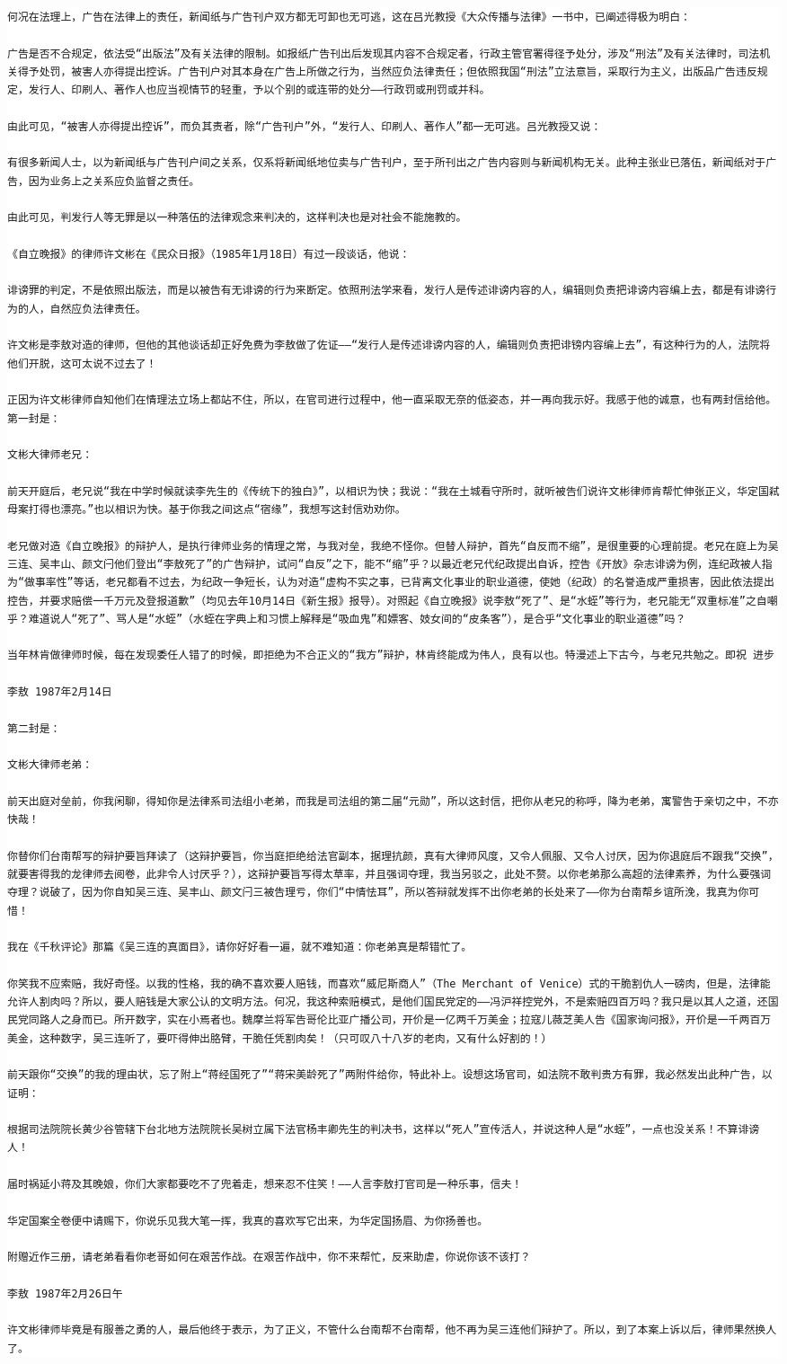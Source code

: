     何况在法理上，广告在法律上的责任，新闻纸与广告刊户双方都无可卸也无可逃，这在吕光教授《大众传播与法律》一书中，已阐述得极为明白：

    广告是否不合规定，依法受“出版法”及有关法律的限制。如报纸广告刊出后发现其内容不合规定者，行政主管官署得径予处分，涉及“刑法”及有关法律时，司法机关得予处罚，被害人亦得提出控诉。广告刊户对其本身在广告上所做之行为，当然应负法律责任；但依照我国“刑法”立法意旨，采取行为主义，出版品广告违反规定，发行人、印刷人、著作人也应当视情节的轻重，予以个别的或连带的处分——行政罚或刑罚或并科。

    由此可见，“被害人亦得提出控诉”，而负其责者，除“广告刊户”外，“发行人、印刷人、著作人”都一无可逃。吕光教授又说：

    有很多新闻人士，以为新闻纸与广告刊户间之关系，仅系将新闻纸地位卖与广告刊户，至于所刊出之广告内容则与新闻机构无关。此种主张业已落伍，新闻纸对于广告，因为业务上之关系应负监督之责任。

    由此可见，判发行人等无罪是以一种落伍的法律观念来判决的，这样判决也是对社会不能施教的。

    《自立晚报》的律师许文彬在《民众日报》（1985年1月18日）有过一段谈话，他说：

    诽谤罪的判定，不是依照出版法，而是以被告有无诽谤的行为来断定。依照刑法学来看，发行人是传述诽谤内容的人，编辑则负责把诽谤内容编上去，都是有诽谤行为的人，自然应负法律责任。

    许文彬是李敖对造的律师，但他的其他谈话却正好免费为李敖做了佐证——“发行人是传述诽谤内容的人，编辑则负责把诽镑内容编上去”，有这种行为的人，法院将他们开脱，这可太说不过去了！

    正因为许文彬律师自知他们在情理法立场上都站不住，所以，在官司进行过程中，他一直采取无奈的低姿态，并一再向我示好。我感于他的诚意，也有两封信给他。第一封是：

    文彬大律师老兄：

    前天开庭后，老兄说“我在中学时候就读李先生的《传统下的独白》”，以相识为快；我说：“我在土城看守所时，就听被告们说许文彬律师肯帮忙伸张正义，华定国弒母案打得也漂亮。”也以相识为快。基于你我之间这点“宿缘”，我想写这封信劝劝你。

    老兄做对造《自立晚报》的辩护人，是执行律师业务的情理之常，与我对垒，我绝不怪你。但替人辩护，首先“自反而不缩”，是很重要的心理前提。老兄在庭上为吴三连、吴丰山、颜文闩他们登出“李敖死了”的广告辩护，试问“自反”之下，能不“缩”乎？以最近老兄代纪政提出自诉，控告《开放》杂志诽谤为例，连纪政被人指为“做事率性”等话，老兄都看不过去，为纪政一争短长，认为对造“虚构不实之事，已背离文化事业的职业道德，使她（纪政）的名誉造成严重损害，因此依法提出控告，并要求赔偿一千万元及登报道歉”（均见去年10月14日《新生报》报导）。对照起《自立晚报》说李敖“死了”、是“水蛭”等行为，老兄能无“双重标准”之自嘲乎？难道说人“死了”、骂人是“水蛭”（水蛭在字典上和习惯上解释是“吸血鬼”和嫖客、妓女间的“皮条客”），是合乎“文化事业的职业道德”吗？

    当年林肯做律师时候，每在发现委任人错了的时候，即拒绝为不合正义的“我方”辩护，林肯终能成为伟人，良有以也。特漫述上下古今，与老兄共勉之。即祝 进步

    李敖 1987年2月14日

    第二封是：

    文彬大律师老弟：

    前天出庭对垒前，你我闲聊，得知你是法律系司法组小老弟，而我是司法组的第二届“元勋”，所以这封信，把你从老兄的称呼，降为老弟，寓警告于亲切之中，不亦快哉！

    你替你们台南帮写的辩护要旨拜读了（这辩护要旨，你当庭拒绝给法官副本，据理抗颜，真有大律师风度，又令人佩服、又令人讨厌，因为你退庭后不跟我“交换”，就要害得我的龙律师去阅卷，此非令人讨厌乎？），这辩护要旨写得太草率，并且强词夺理，我当另驳之，此处不赘。以你老弟那么高超的法律素养，为什么要强词夺理？说破了，因为你自知吴三连、吴丰山、颜文闩三被告理亏，你们“中情怯耳”，所以答辩就发挥不出你老弟的长处来了——你为台南帮乡谊所浼，我真为你可惜！

    我在《千秋评论》那篇《吴三连的真面目》，请你好好看一遍，就不难知道：你老弟真是帮错忙了。

    你笑我不应索赔，我好奇怪。以我的性格，我的确不喜欢要人赔钱，而喜欢“威尼斯商人”（The Merchant of Venice）式的干脆割仇人一磅肉，但是，法律能允许人割肉吗？所以，要人赔钱是大家公认的文明方法。何况，我这种索赔模式，是他们国民党定的——冯沪祥控党外，不是索赔四百万吗？我只是以其人之道，还国民党同路人之身而已。所开数字，实在小焉者也。魏摩兰将军告哥伦比亚广播公司，开价是一亿两千万美金；拉寇儿薇芝美人告《国家询问报》，开价是一千两百万美金，这种数字，吴三连听了，要吓得伸出胳臂，干脆任凭割肉矣！（只可叹八十八岁的老肉，又有什么好割的！）

    前天跟你“交换”的我的理由状，忘了附上“蒋经国死了”“蒋宋美龄死了”两附件给你，特此补上。设想这场官司，如法院不敢判贵方有罪，我必然发出此种广告，以证明：

    根据司法院院长黄少谷管辖下台北地方法院院长吴树立属下法官杨丰卿先生的判决书，这样以“死人”宣传活人，并说这种人是“水蛭”，一点也没关系！不算诽谤人！

    届时祸延小蒋及其晚娘，你们大家都要吃不了兜着走，想来忍不住笑！——人言李敖打官司是一种乐事，信夫！

    华定国案全卷便中请赐下，你说乐见我大笔一挥，我真的喜欢写它出来，为华定国扬眉、为你扬善也。

    附赠近作三册，请老弟看看你老哥如何在艰苦作战。在艰苦作战中，你不来帮忙，反来助虐，你说你该不该打？

    李敖 1987年2月26日午

    许文彬律师毕竟是有服善之勇的人，最后他终于表示，为了正义，不管什么台南帮不台南帮，他不再为吴三连他们辩护了。所以，到了本案上诉以后，律师果然换人了。
